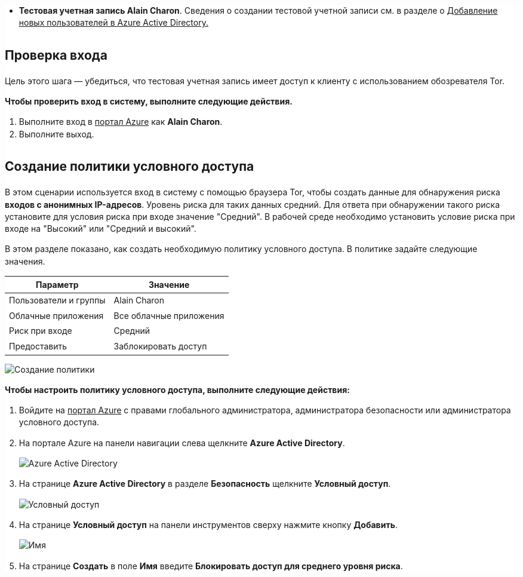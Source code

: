 - **Тестовая учетная запись Alain Charon**. Сведения о создании тестовой учетной записи см. в разделе о [Добавление новых пользователей в Azure Active Directory.](../fundamentals/add-users-azure-active-directory.md#add-a-new-user) 
## <a name="test-your-sign-in"></a>Проверка входа

Цель этого шага — убедиться, что тестовая учетная запись имеет доступ к клиенту с использованием обозревателя Tor.

**Чтобы проверить вход в систему, выполните следующие действия.**

1. Выполните вход в [портал Azure](https://portal.azure.com) как **Alain Charon**.
1. Выполните выход.

## <a name="create-your-conditional-access-policy"></a>Создание политики условного доступа

В этом сценарии используется вход в систему с помощью браузера Tor, чтобы создать данные для обнаружения риска **входов с анонимных IP-адресов**. Уровень риска для таких данных средний. Для ответа при обнаружении такого риска установите для условия риска при входе значение "Средний". В рабочей среде необходимо установить условие риска при входе на "Высокий" или "Средний и высокий".

В этом разделе показано, как создать необходимую политику условного доступа. В политике задайте следующие значения.

| Параметр | Значение |
| --- | --- |
| Пользователи и группы | Alain Charon  |
| Облачные приложения | Все облачные приложения |
| Риск при входе | Средний |
| Предоставить | Заблокировать доступ |

![Создание политики](./media/app-sign-in-risk/130.png)

**Чтобы настроить политику условного доступа, выполните следующие действия:**

1. Войдите на [портал Azure](https://portal.azure.com) с правами глобального администратора, администратора безопасности или администратора условного доступа.
1. На портале Azure на панели навигации слева щелкните **Azure Active Directory**.

   ![Azure Active Directory](./media/app-sign-in-risk/02.png)

1. На странице **Azure Active Directory** в разделе **Безопасность** щелкните **Условный доступ**.

   ![Условный доступ](./media/app-sign-in-risk/03.png)

1. На странице **Условный доступ** на панели инструментов сверху нажмите кнопку **Добавить**.

   ![Имя](./media/app-sign-in-risk/108.png)

1. На странице **Создать** в поле **Имя** введите **Блокировать доступ для среднего уровня риска**.
